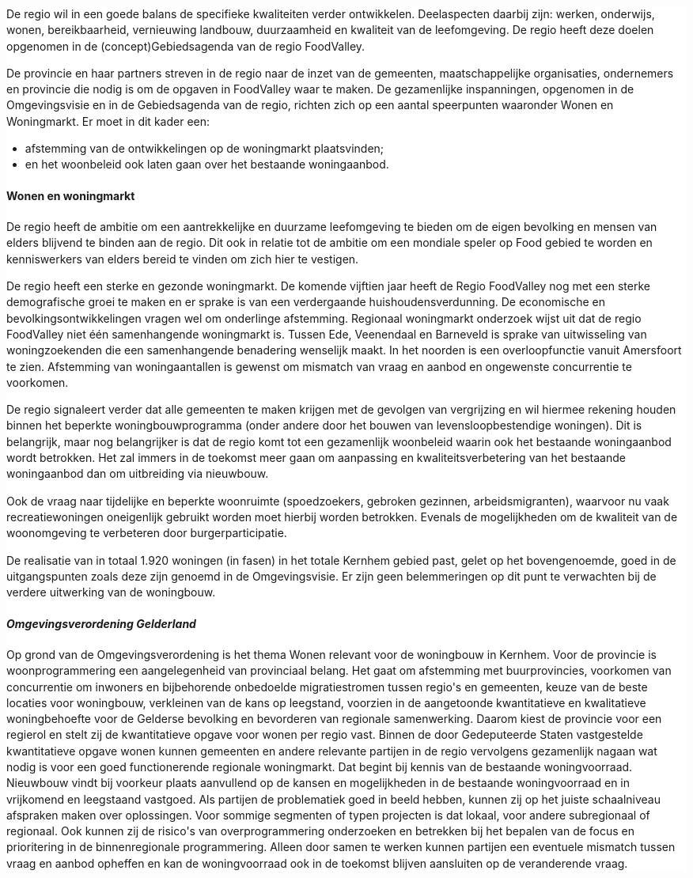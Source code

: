 De regio wil in een goede balans de specifieke kwaliteiten verder ontwikkelen. Deelaspecten daarbij zijn: werken, onderwijs, wonen, bereikbaarheid, vernieuwing landbouw, duurzaamheid en kwaliteit van de leefomgeving. De regio heeft deze doelen opgenomen in de (concept)Gebiedsagenda van de regio FoodValley.

De provincie en haar partners streven in de regio naar de inzet van de gemeenten, maatschappelijke organisaties, ondernemers en provincie die nodig is om de opgaven in FoodValley waar te maken. De gezamenlijke inspanningen, opgenomen in de Omgevingsvisie en in de Gebiedsagenda van de regio, richten zich op een aantal speerpunten waaronder Wonen en Woningmarkt. Er moet in dit kader een:

- afstemming van de ontwikkelingen op de woningmarkt plaatsvinden;
- en het woonbeleid ook laten gaan over het bestaande woningaanbod.

#### **Wonen en woningmarkt**

De regio heeft de ambitie om een aantrekkelijke en duurzame leefomgeving te bieden om de eigen bevolking en mensen van elders blijvend te binden aan de regio. Dit ook in relatie tot de ambitie om een mondiale speler op Food gebied te worden en kenniswerkers van elders bereid te vinden om zich hier te vestigen.

De regio heeft een sterke en gezonde woningmarkt. De komende vijftien jaar heeft de Regio FoodValley nog met een sterke demografische groei te maken en er sprake is van een verdergaande huishoudensverdunning. De economische en bevolkingsontwikkelingen vragen wel om onderlinge afstemming. Regionaal woningmarkt onderzoek wijst uit dat de regio FoodValley niet één samenhangende woningmarkt is. Tussen Ede, Veenendaal en Barneveld is sprake van uitwisseling van woningzoekenden die een samenhangende benadering wenselijk maakt. In het noorden is een overloopfunctie vanuit Amersfoort te zien. Afstemming van woningaantallen is gewenst om mismatch van vraag en aanbod en ongewenste concurrentie te voorkomen.

De regio signaleert verder dat alle gemeenten te maken krijgen met de gevolgen van vergrijzing en wil hiermee rekening houden binnen het beperkte woningbouwprogramma (onder andere door het bouwen van levensloopbestendige woningen). Dit is belangrijk, maar nog belangrijker is dat de regio komt tot een gezamenlijk woonbeleid waarin ook het bestaande woningaanbod wordt betrokken. Het zal immers in de toekomst meer gaan om aanpassing en kwaliteitsverbetering van het bestaande woningaanbod dan om uitbreiding via nieuwbouw.

Ook de vraag naar tijdelijke en beperkte woonruimte (spoedzoekers, gebroken gezinnen, arbeidsmigranten), waarvoor nu vaak recreatiewoningen oneigenlijk gebruikt worden moet hierbij worden betrokken. Evenals de mogelijkheden om de kwaliteit van de woonomgeving te verbeteren door burgerparticipatie.

De realisatie van in totaal 1.920 woningen (in fasen) in het totale Kernhem gebied past, gelet op het bovengenoemde, goed in de uitgangspunten zoals deze zijn genoemd in de Omgevingsvisie. Er zijn geen belemmeringen op dit punt te verwachten bij de verdere uitwerking van de woningbouw.

#### *Omgevingsverordening Gelderland*

Op grond van de Omgevingsverordening is het thema Wonen relevant voor de woningbouw in Kernhem. Voor de provincie is woonprogrammering een aangelegenheid van provinciaal belang. Het gaat om afstemming met buurprovincies, voorkomen van concurrentie om inwoners en bijbehorende onbedoelde migratiestromen tussen regio's en gemeenten, keuze van de beste locaties voor woningbouw, verkleinen van de kans op leegstand, voorzien in de aangetoonde kwantitatieve en kwalitatieve woningbehoefte voor de Gelderse bevolking en bevorderen van regionale samenwerking. Daarom kiest de provincie voor een regierol en stelt zij de kwantitatieve opgave voor wonen per regio vast. Binnen de door Gedeputeerde Staten vastgestelde kwantitatieve opgave wonen kunnen gemeenten en andere relevante partijen in de regio vervolgens gezamenlijk nagaan wat nodig is voor een goed functionerende regionale woningmarkt. Dat begint bij kennis van de bestaande woningvoorraad. Nieuwbouw vindt bij voorkeur plaats aanvullend op de kansen en mogelijkheden in de bestaande woningvoorraad en in vrijkomend en leegstaand vastgoed. Als partijen de problematiek goed in beeld hebben, kunnen zij op het juiste schaalniveau afspraken maken over oplossingen. Voor sommige segmenten of typen projecten is dat lokaal, voor andere subregionaal of regionaal. Ook kunnen zij de risico's van overprogrammering onderzoeken en betrekken bij het bepalen van de focus en prioritering in de binnenregionale programmering. Alleen door samen te werken kunnen partijen een eventuele mismatch tussen vraag en aanbod opheffen en kan de woningvoorraad ook in de toekomst blijven aansluiten op de veranderende vraag.
